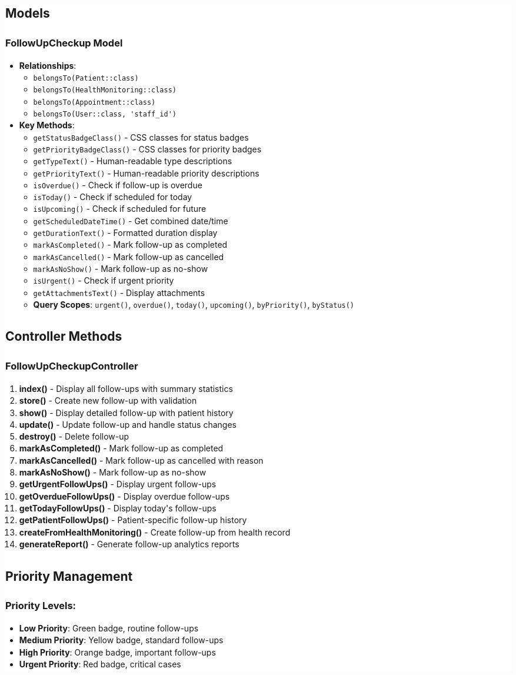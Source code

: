 ## Models

### FollowUpCheckup Model
- **Relationships**: 
  - `belongsTo(Patient::class)`
  - `belongsTo(HealthMonitoring::class)`
  - `belongsTo(Appointment::class)`
  - `belongsTo(User::class, 'staff_id')`
- **Key Methods**:
  - `getStatusBadgeClass()` - CSS classes for status badges
  - `getPriorityBadgeClass()` - CSS classes for priority badges
  - `getTypeText()` - Human-readable type descriptions
  - `getPriorityText()` - Human-readable priority descriptions
  - `isOverdue()` - Check if follow-up is overdue
  - `isToday()` - Check if scheduled for today
  - `isUpcoming()` - Check if scheduled for future
  - `getScheduledDateTime()` - Get combined date/time
  - `getDurationText()` - Formatted duration display
  - `markAsCompleted()` - Mark follow-up as completed
  - `markAsCancelled()` - Mark follow-up as cancelled
  - `markAsNoShow()` - Mark follow-up as no-show
  - `isUrgent()` - Check if urgent priority
  - `getAttachmentsText()` - Display attachments
  - **Query Scopes**: `urgent()`, `overdue()`, `today()`, `upcoming()`, `byPriority()`, `byStatus()`

## Controller Methods

### FollowUpCheckupController

1. **index()** - Display all follow-ups with summary statistics
2. **store()** - Create new follow-up with validation
3. **show()** - Display detailed follow-up with patient history
4. **update()** - Update follow-up and handle status changes
5. **destroy()** - Delete follow-up
6. **markAsCompleted()** - Mark follow-up as completed
7. **markAsCancelled()** - Mark follow-up as cancelled with reason
8. **markAsNoShow()** - Mark follow-up as no-show
9. **getUrgentFollowUps()** - Display urgent follow-ups
10. **getOverdueFollowUps()** - Display overdue follow-ups
11. **getTodayFollowUps()** - Display today's follow-ups
12. **getPatientFollowUps()** - Patient-specific follow-up history
13. **createFromHealthMonitoring()** - Create follow-up from health record
14. **generateReport()** - Generate follow-up analytics reports

## Priority Management

### Priority Levels:
- **Low Priority**: Green badge, routine follow-ups
- **Medium Priority**: Yellow badge, standard follow-ups
- **High Priority**: Orange badge, important follow-ups
- **Urgent Priority**: Red badge, critical cases
